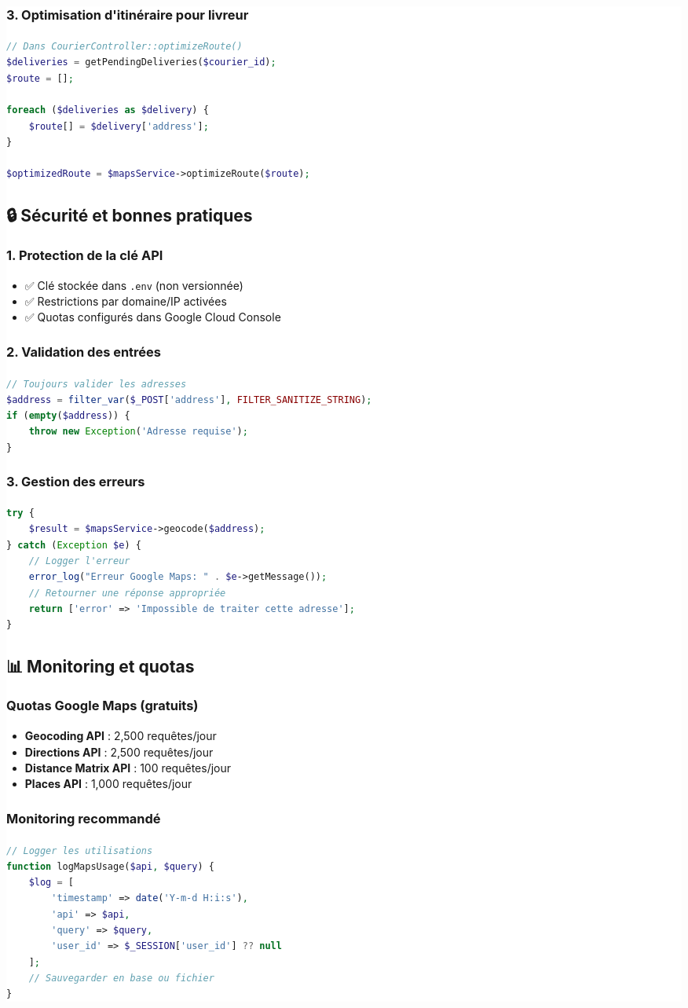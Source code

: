 ### **3. Optimisation d'itinéraire pour livreur**
```php
// Dans CourierController::optimizeRoute()
$deliveries = getPendingDeliveries($courier_id);
$route = [];

foreach ($deliveries as $delivery) {
    $route[] = $delivery['address'];
}

$optimizedRoute = $mapsService->optimizeRoute($route);
```

## 🔒 **Sécurité et bonnes pratiques**

### **1. Protection de la clé API**
- ✅ Clé stockée dans `.env` (non versionnée)
- ✅ Restrictions par domaine/IP activées
- ✅ Quotas configurés dans Google Cloud Console

### **2. Validation des entrées**
```php
// Toujours valider les adresses
$address = filter_var($_POST['address'], FILTER_SANITIZE_STRING);
if (empty($address)) {
    throw new Exception('Adresse requise');
}
```

### **3. Gestion des erreurs**
```php
try {
    $result = $mapsService->geocode($address);
} catch (Exception $e) {
    // Logger l'erreur
    error_log("Erreur Google Maps: " . $e->getMessage());
    // Retourner une réponse appropriée
    return ['error' => 'Impossible de traiter cette adresse'];
}
```

## 📊 **Monitoring et quotas**

### **Quotas Google Maps (gratuits)**
- **Geocoding API** : 2,500 requêtes/jour
- **Directions API** : 2,500 requêtes/jour
- **Distance Matrix API** : 100 requêtes/jour
- **Places API** : 1,000 requêtes/jour

### **Monitoring recommandé**
```php
// Logger les utilisations
function logMapsUsage($api, $query) {
    $log = [
        'timestamp' => date('Y-m-d H:i:s'),
        'api' => $api,
        'query' => $query,
        'user_id' => $_SESSION['user_id'] ?? null
    ];
    // Sauvegarder en base ou fichier
}
```